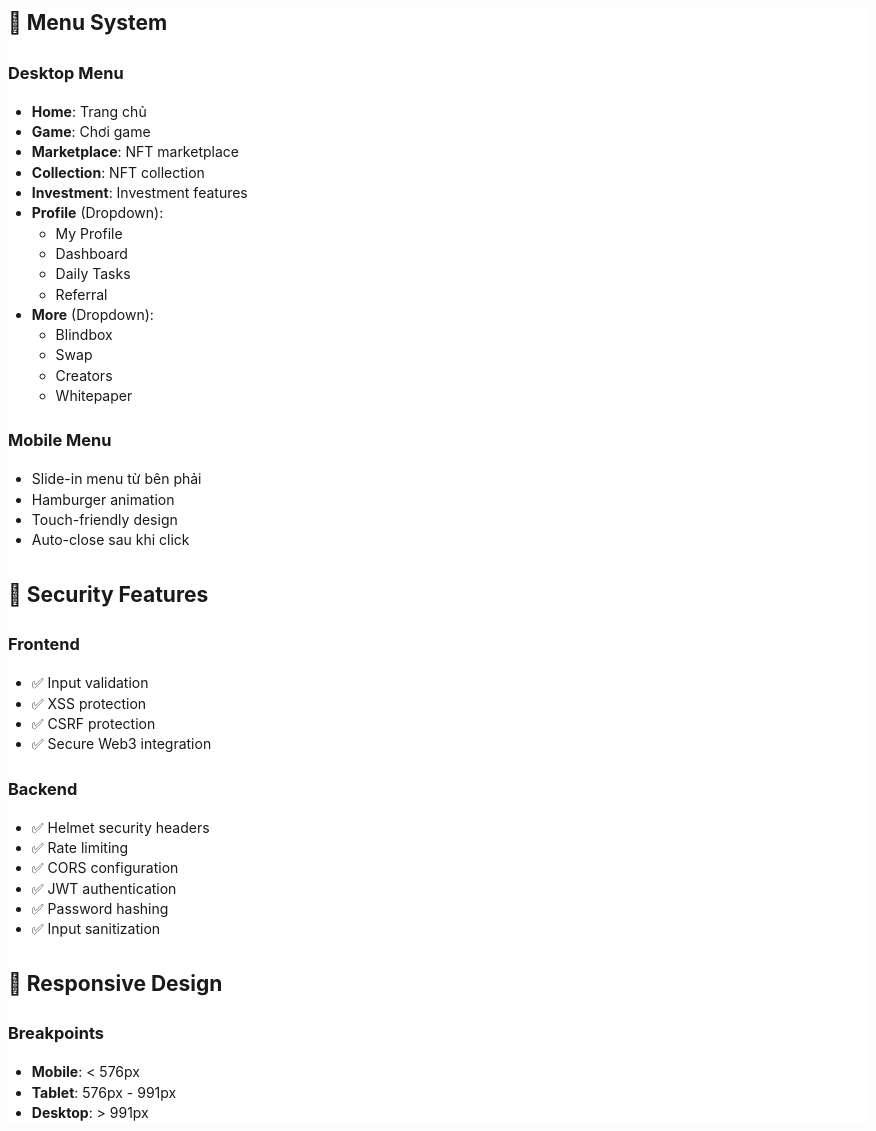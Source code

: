 ## 🎨 Menu System

### Desktop Menu
- **Home**: Trang chủ
- **Game**: Chơi game
- **Marketplace**: NFT marketplace
- **Collection**: NFT collection
- **Investment**: Investment features
- **Profile** (Dropdown):
  - My Profile
  - Dashboard
  - Daily Tasks
  - Referral
- **More** (Dropdown):
  - Blindbox
  - Swap
  - Creators
  - Whitepaper

### Mobile Menu
- Slide-in menu từ bên phải
- Hamburger animation
- Touch-friendly design
- Auto-close sau khi click

## 🔐 Security Features

### Frontend
- ✅ Input validation
- ✅ XSS protection
- ✅ CSRF protection
- ✅ Secure Web3 integration

### Backend
- ✅ Helmet security headers
- ✅ Rate limiting
- ✅ CORS configuration
- ✅ JWT authentication
- ✅ Password hashing
- ✅ Input sanitization

## 📱 Responsive Design

### Breakpoints
- **Mobile**: < 576px
- **Tablet**: 576px - 991px
- **Desktop**: > 991px
